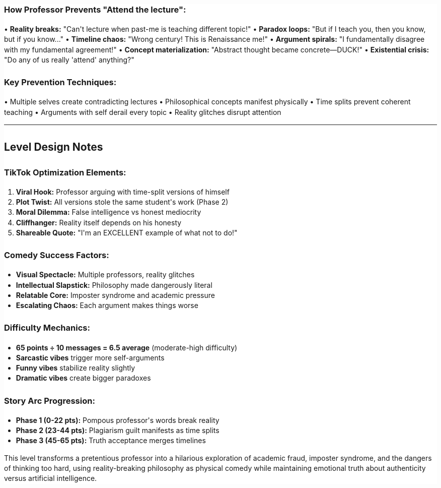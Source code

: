 ### How Professor Prevents "Attend the lecture":
• **Reality breaks:** "Can't lecture when past-me is teaching different topic!"
• **Paradox loops:** "But if I teach you, then you know, but if you know..."
• **Timeline chaos:** "Wrong century! This is Renaissance me!"
• **Argument spirals:** "I fundamentally disagree with my fundamental agreement!"
• **Concept materialization:** "Abstract thought became concrete—DUCK!"
• **Existential crisis:** "Do any of us really 'attend' anything?"

### Key Prevention Techniques:
• Multiple selves create contradicting lectures
• Philosophical concepts manifest physically
• Time splits prevent coherent teaching
• Arguments with self derail every topic
• Reality glitches disrupt attention

---

## Level Design Notes

### TikTok Optimization Elements:
1. **Viral Hook:** Professor arguing with time-split versions of himself
2. **Plot Twist:** All versions stole the same student's work (Phase 2)
3. **Moral Dilemma:** False intelligence vs honest mediocrity
4. **Cliffhanger:** Reality itself depends on his honesty
5. **Shareable Quote:** "I'm an EXCELLENT example of what not to do!"

### Comedy Success Factors:
- **Visual Spectacle:** Multiple professors, reality glitches
- **Intellectual Slapstick:** Philosophy made dangerously literal
- **Relatable Core:** Imposter syndrome and academic pressure
- **Escalating Chaos:** Each argument makes things worse

### Difficulty Mechanics:
- **65 points ÷ 10 messages = 6.5 average** (moderate-high difficulty)
- **Sarcastic vibes** trigger more self-arguments
- **Funny vibes** stabilize reality slightly
- **Dramatic vibes** create bigger paradoxes

### Story Arc Progression:
- **Phase 1 (0-22 pts):** Pompous professor's words break reality
- **Phase 2 (23-44 pts):** Plagiarism guilt manifests as time splits
- **Phase 3 (45-65 pts):** Truth acceptance merges timelines

This level transforms a pretentious professor into a hilarious exploration of academic fraud, imposter syndrome, and the dangers of thinking too hard, using reality-breaking philosophy as physical comedy while maintaining emotional truth about authenticity versus artificial intelligence.